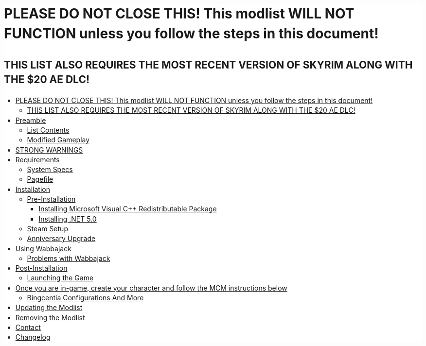 # PLEASE DO NOT CLOSE THIS! This modlist WILL NOT FUNCTION unless you follow the steps in this document!

## THIS LIST ALSO REQUIRES THE MOST RECENT VERSION OF SKYRIM ALONG WITH THE $20 AE DLC!

- [PLEASE DO NOT CLOSE THIS! This modlist WILL NOT FUNCTION unless you follow the steps in this document!](#please-do-not-close-this-this-modlist-will-not-function-unless-you-follow-the-steps-in-this-document)
  - [THIS LIST ALSO REQUIRES THE MOST RECENT VERSION OF SKYRIM ALONG WITH THE $20 AE DLC!](#this-list-also-requires-the-most-recent-version-of-skyrim-along-with-the-20-ae-dlc)
- [Preamble](#preamble)
  - [List Contents](#list-contents)
  - [Modified Gameplay](#modified-gameplay)
- [STRONG WARNINGS](#strong-warnings)
- [Requirements](#requirements)
  - [System Specs](#system-specs)
  - [Pagefile](#pagefile)
- [Installation](#installation)
  - [Pre-Installation](#pre-installation)
    - [Installing Microsoft Visual C++ Redistributable Package](#installing-microsoft-visual-c-redistributable-package)
    - [Installing .NET 5.0](#installing-net-50)
  - [Steam Setup](#steam-setup)
  - [Anniversary Upgrade](#anniversary-upgrade)
- [Using Wabbajack](#using-wabbajack)
  - [Problems with Wabbajack](#problems-with-wabbajack)
- [Post-Installation](#post-installation)
  - [Launching the Game](#launching-the-game)
- [Once you are in-game, create your character and follow the MCM instructions below](#once-you-are-in-game-create-your-character-and-follow-the-mcm-instructions-below)
  - [Bingcentia Configurations And More](#bingcentia-configurations-and-more)
- [Updating the Modlist](#updating-the-modlist)
- [Removing the Modlist](#removing-the-modlist)
- [Contact](#contact)
- [Changelog](#changelog)
